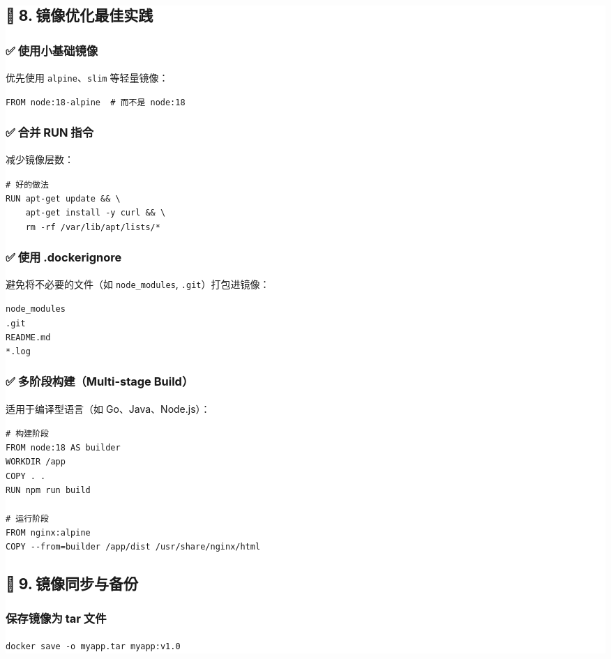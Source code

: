 
## 🧼 8. 镜像优化最佳实践

### ✅ 使用小基础镜像

优先使用 `alpine`、`slim` 等轻量镜像：

```
FROM node:18-alpine  # 而不是 node:18
```

### ✅ 合并 RUN 指令

减少镜像层数：

```
# 好的做法
RUN apt-get update && \
    apt-get install -y curl && \
    rm -rf /var/lib/apt/lists/*
```

### ✅ 使用 .dockerignore

避免将不必要的文件（如 `node_modules`, `.git`）打包进镜像：

```
node_modules
.git
README.md
*.log
```

### ✅ 多阶段构建（Multi-stage Build）

适用于编译型语言（如 Go、Java、Node.js）：

```
# 构建阶段
FROM node:18 AS builder
WORKDIR /app
COPY . .
RUN npm run build

# 运行阶段
FROM nginx:alpine
COPY --from=builder /app/dist /usr/share/nginx/html
```

## 🔄 9. 镜像同步与备份

### 保存镜像为 tar 文件

```
docker save -o myapp.tar myapp:v1.0
```
